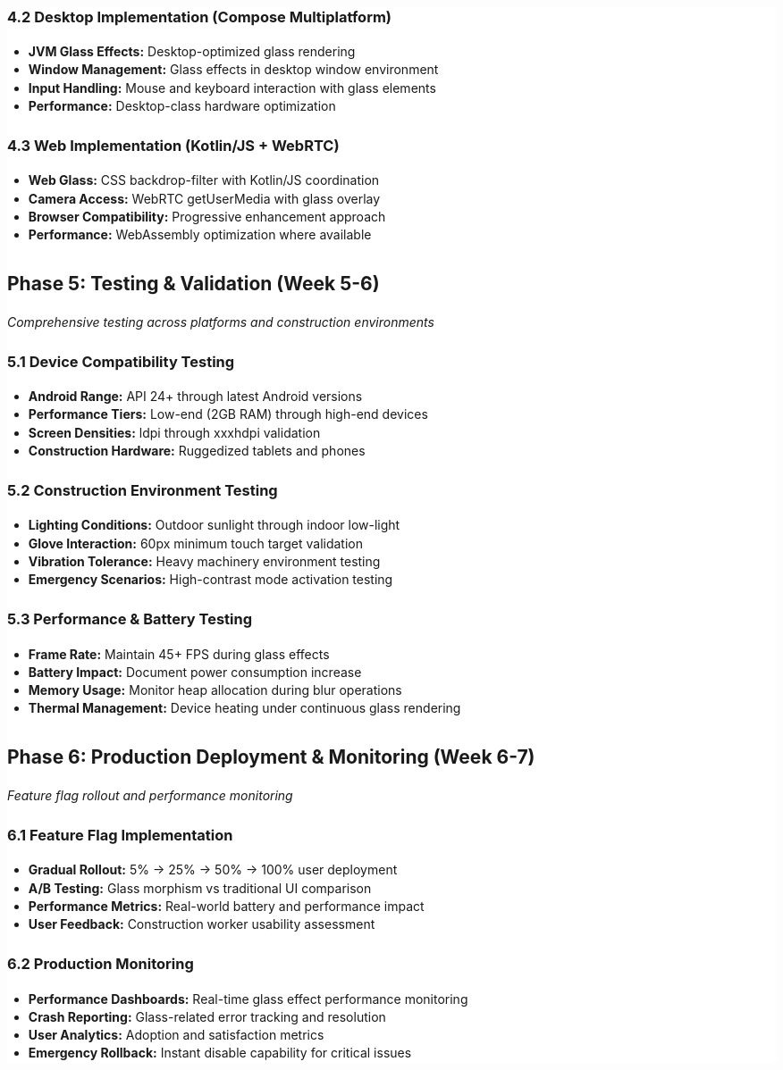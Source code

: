 ### 4.2 Desktop Implementation (Compose Multiplatform)
- **JVM Glass Effects:** Desktop-optimized glass rendering
- **Window Management:** Glass effects in desktop window environment
- **Input Handling:** Mouse and keyboard interaction with glass elements
- **Performance:** Desktop-class hardware optimization

### 4.3 Web Implementation (Kotlin/JS + WebRTC)
- **Web Glass:** CSS backdrop-filter with Kotlin/JS coordination
- **Camera Access:** WebRTC getUserMedia with glass overlay
- **Browser Compatibility:** Progressive enhancement approach
- **Performance:** WebAssembly optimization where available

## Phase 5: Testing & Validation (Week 5-6)
*Comprehensive testing across platforms and construction environments*

### 5.1 Device Compatibility Testing
- **Android Range:** API 24+ through latest Android versions
- **Performance Tiers:** Low-end (2GB RAM) through high-end devices
- **Screen Densities:** ldpi through xxxhdpi validation
- **Construction Hardware:** Ruggedized tablets and phones

### 5.2 Construction Environment Testing
- **Lighting Conditions:** Outdoor sunlight through indoor low-light
- **Glove Interaction:** 60px minimum touch target validation
- **Vibration Tolerance:** Heavy machinery environment testing
- **Emergency Scenarios:** High-contrast mode activation testing

### 5.3 Performance & Battery Testing
- **Frame Rate:** Maintain 45+ FPS during glass effects
- **Battery Impact:** Document power consumption increase
- **Memory Usage:** Monitor heap allocation during blur operations
- **Thermal Management:** Device heating under continuous glass rendering

## Phase 6: Production Deployment & Monitoring (Week 6-7)
*Feature flag rollout and performance monitoring*

### 6.1 Feature Flag Implementation
- **Gradual Rollout:** 5% → 25% → 50% → 100% user deployment
- **A/B Testing:** Glass morphism vs traditional UI comparison
- **Performance Metrics:** Real-world battery and performance impact
- **User Feedback:** Construction worker usability assessment

### 6.2 Production Monitoring
- **Performance Dashboards:** Real-time glass effect performance monitoring
- **Crash Reporting:** Glass-related error tracking and resolution
- **User Analytics:** Adoption and satisfaction metrics
- **Emergency Rollback:** Instant disable capability for critical issues
